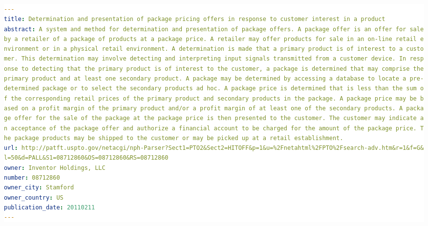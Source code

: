 ```yaml
---
title: Determination and presentation of package pricing offers in response to customer interest in a product
abstract: A system and method for determination and presentation of package offers. A package offer is an offer for sale by a retailer of a package of products at a package price. A retailer may offer products for sale in an on-line retail environment or in a physical retail environment. A determination is made that a primary product is of interest to a customer. This determination may involve detecting and interpreting input signals transmitted from a customer device. In response to detecting that the primary product is of interest to the customer, a package is determined that may comprise the primary product and at least one secondary product. A package may be determined by accessing a database to locate a pre-determined package or to select the secondary products ad hoc. A package price is determined that is less than the sum of the corresponding retail prices of the primary product and secondary products in the package. A package price may be based on a profit margin of the primary product and/or a profit margin of at least one of the secondary products. A package offer for the sale of the package at the package price is then presented to the customer. The customer may indicate an acceptance of the package offer and authorize a financial account to be charged for the amount of the package price. The package products may be shipped to the customer or may be picked up at a retail establishment.
url: http://patft.uspto.gov/netacgi/nph-Parser?Sect1=PTO2&Sect2=HITOFF&p=1&u=%2Fnetahtml%2FPTO%2Fsearch-adv.htm&r=1&f=G&l=50&d=PALL&S1=08712860&OS=08712860&RS=08712860
owner: Inventor Holdings, LLC
number: 08712860
owner_city: Stamford
owner_country: US
publication_date: 20110211
---
```

